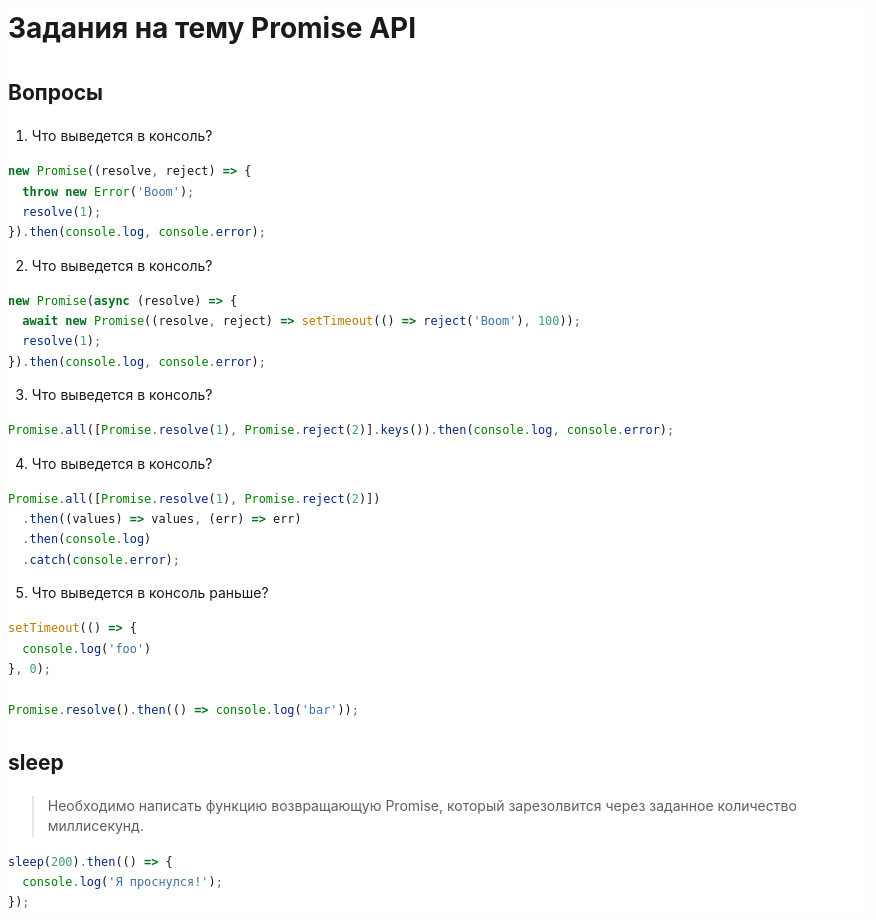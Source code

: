 # Задания на тему Promise API

## Вопросы

1. Что выведется в консоль?

  ```js
  new Promise((resolve, reject) => {
    throw new Error('Boom');
    resolve(1);
  }).then(console.log, console.error);
  ```

2. Что выведется в консоль?

  ```js
  new Promise(async (resolve) => {
    await new Promise((resolve, reject) => setTimeout(() => reject('Boom'), 100));
    resolve(1);
  }).then(console.log, console.error);
  ```

3. Что выведется в консоль?

  ```js
  Promise.all([Promise.resolve(1), Promise.reject(2)].keys()).then(console.log, console.error);
  ```

4. Что выведется в консоль?

  ```js
  Promise.all([Promise.resolve(1), Promise.reject(2)])
    .then((values) => values, (err) => err)
    .then(console.log)
    .catch(console.error);
  ```

5. Что выведется в консоль раньше?

  ```js
  setTimeout(() => {
    console.log('foo')
  }, 0);

  Promise.resolve().then(() => console.log('bar'));
  ```

## sleep

> Необходимо написать функцию возвращающую Promise, который зарезолвится через заданное количество миллисекунд.

```js
sleep(200).then(() => {
  console.log('Я проснулся!');
});
```
